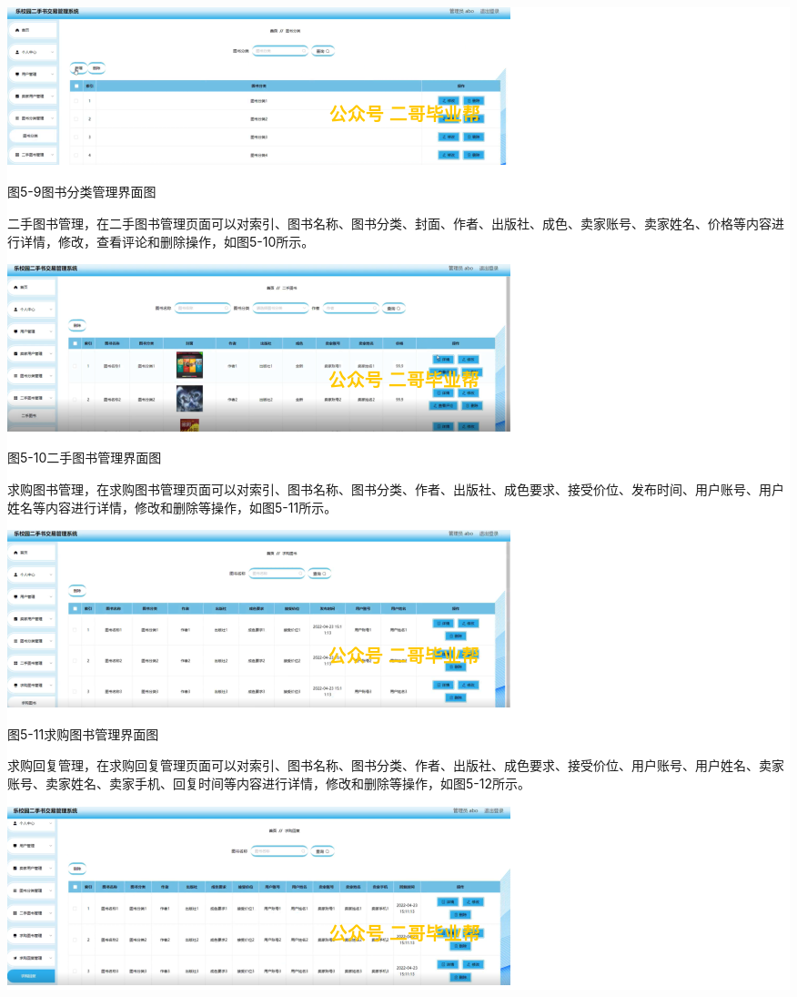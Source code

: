 ![](/images/0600stringboot/0671springboot/blog.021.png)

图5-9图书分类管理界面图

二手图书管理，在二手图书管理页面可以对索引、图书名称、图书分类、封面、作者、出版社、成色、卖家账号、卖家姓名、价格等内容进行详情，修改，查看评论和删除操作，如图5-10所示。

![](/images/0600stringboot/0671springboot/blog.022.png)

图5-10二手图书管理界面图

求购图书管理，在求购图书管理页面可以对索引、图书名称、图书分类、作者、出版社、成色要求、接受价位、发布时间、用户账号、用户姓名等内容进行详情，修改和删除等操作，如图5-11所示。

![](/images/0600stringboot/0671springboot/blog.023.png)

图5-11求购图书管理界面图

求购回复管理，在求购回复管理页面可以对索引、图书名称、图书分类、作者、出版社、成色要求、接受价位、用户账号、用户姓名、卖家账号、卖家姓名、卖家手机、回复时间等内容进行详情，修改和删除等操作，如图5-12所示。

![](/images/0600stringboot/0671springboot/blog.024.png)

